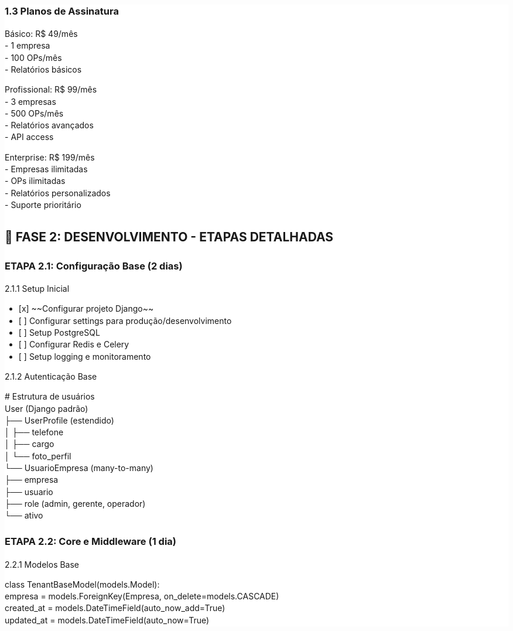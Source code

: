 ### 1.3 Planos de Assinatura

Básico: R$ 49/mês  
\- 1 empresa  
\- 100 OPs/mês  
\- Relatórios básicos

Profissional: R$ 99/mês  
\- 3 empresas  
\- 500 OPs/mês  
\- Relatórios avançados  
\- API access

Enterprise: R$ 199/mês  
\- Empresas ilimitadas  
\- OPs ilimitadas  
\- Relatórios personalizados  
\- Suporte prioritário

## 🚀 FASE 2: DESENVOLVIMENTO \- ETAPAS DETALHADAS

### ETAPA 2.1: Configuração Base (2 dias)

2.1.1 Setup Inicial

* \[x\] \~\~Configurar projeto Django\~\~  
* \[ \] Configurar settings para produção/desenvolvimento  
* \[ \] Setup PostgreSQL  
* \[ \] Configurar Redis e Celery  
* \[ \] Setup logging e monitoramento

2.1.2 Autenticação Base

\# Estrutura de usuários  
User (Django padrão)  
├── UserProfile (estendido)  
│   ├── telefone  
│   ├── cargo  
│   └── foto\_perfil  
└── UsuarioEmpresa (many-to-many)  
    ├── empresa  
    ├── usuario  
    ├── role (admin, gerente, operador)  
    └── ativo

### ETAPA 2.2: Core e Middleware (1 dia)

2.2.1 Modelos Base

class TenantBaseModel(models.Model):  
    empresa \= models.ForeignKey(Empresa, on\_delete=models.CASCADE)  
    created\_at \= models.DateTimeField(auto\_now\_add=True)  
    updated\_at \= models.DateTimeField(auto\_now=True)  
      